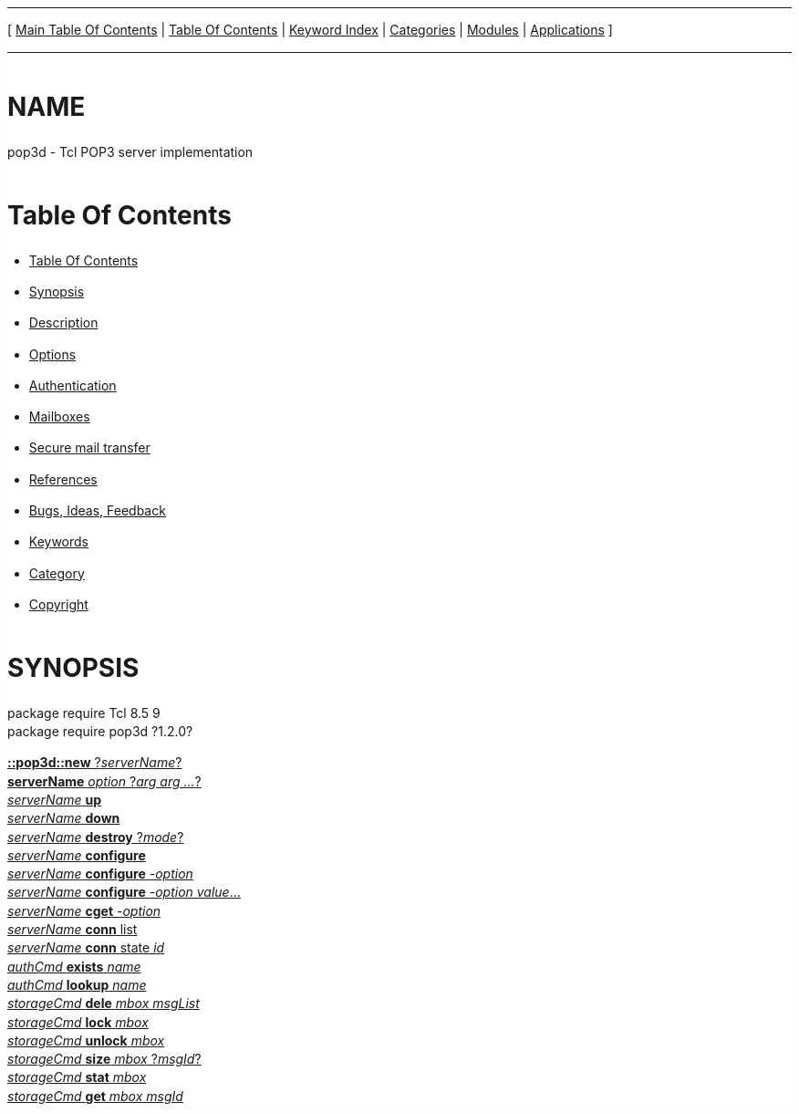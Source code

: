 
[//000000001]: # (pop3d \- Tcl POP3 Server Package)
[//000000002]: # (Generated from file 'pop3d\.man' by tcllib/doctools with format 'markdown')
[//000000003]: # (Copyright &copy; 2002\-2009 Andreas Kupries <andreas\_kupries@users\.sourceforge\.net>)
[//000000004]: # (Copyright &copy; 2005 Reinhard Max  <max@suse\.de>)
[//000000005]: # (pop3d\(n\) 1\.2\.0 tcllib "Tcl POP3 Server Package")

<hr> [ <a href="../../../../toc.md">Main Table Of Contents</a> &#124; <a
href="../../../toc.md">Table Of Contents</a> &#124; <a
href="../../../../index.md">Keyword Index</a> &#124; <a
href="../../../../toc0.md">Categories</a> &#124; <a
href="../../../../toc1.md">Modules</a> &#124; <a
href="../../../../toc2.md">Applications</a> ] <hr>

# NAME

pop3d \- Tcl POP3 server implementation

# <a name='toc'></a>Table Of Contents

  - [Table Of Contents](#toc)

  - [Synopsis](#synopsis)

  - [Description](#section1)

  - [Options](#section2)

  - [Authentication](#section3)

  - [Mailboxes](#section4)

  - [Secure mail transfer](#section5)

  - [References](#section6)

  - [Bugs, Ideas, Feedback](#section7)

  - [Keywords](#keywords)

  - [Category](#category)

  - [Copyright](#copyright)

# <a name='synopsis'></a>SYNOPSIS

package require Tcl 8\.5 9  
package require pop3d ?1\.2\.0?  

[__::pop3d::new__ ?*serverName*?](#1)  
[__serverName__ *option* ?*arg arg \.\.\.*?](#2)  
[*serverName* __up__](#3)  
[*serverName* __down__](#4)  
[*serverName* __destroy__ ?*mode*?](#5)  
[*serverName* __configure__](#6)  
[*serverName* __configure__ *\-option*](#7)  
[*serverName* __configure__ *\-option value*\.\.\.](#8)  
[*serverName* __cget__ *\-option*](#9)  
[*serverName* __conn__ list](#10)  
[*serverName* __conn__ state *id*](#11)  
[*authCmd* __exists__ *name*](#12)  
[*authCmd* __lookup__ *name*](#13)  
[*storageCmd* __dele__ *mbox* *msgList*](#14)  
[*storageCmd* __lock__ *mbox*](#15)  
[*storageCmd* __unlock__ *mbox*](#16)  
[*storageCmd* __size__ *mbox* ?*msgId*?](#17)  
[*storageCmd* __stat__ *mbox*](#18)  
[*storageCmd* __get__ *mbox* *msgId*](#19)  
